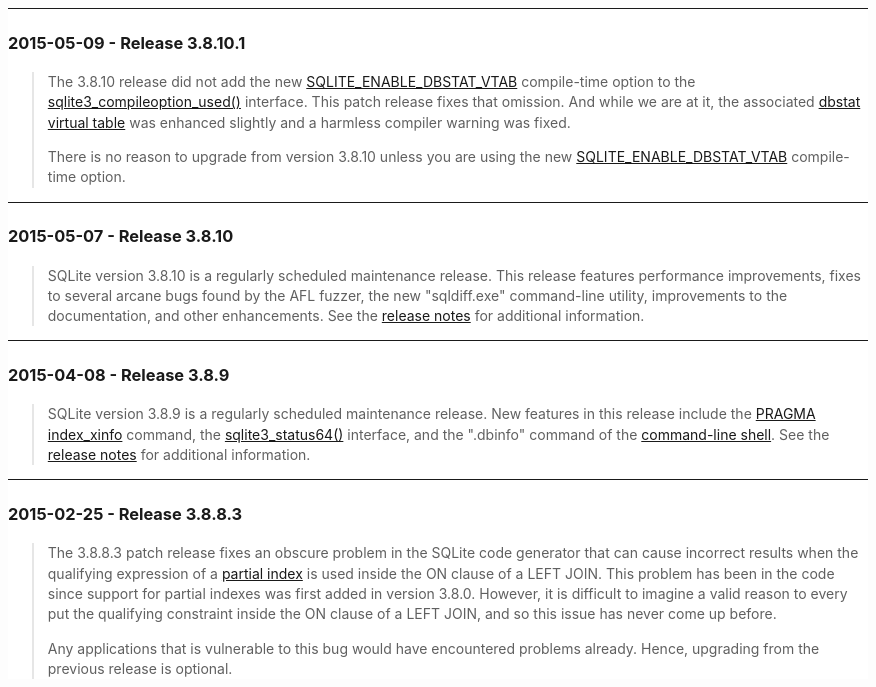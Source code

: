

---

### 2015\-05\-09 \- Release 3\.8\.10\.1


> The 3\.8\.10 release did not add the new [SQLITE\_ENABLE\_DBSTAT\_VTAB](compile.html#enable_dbstat_vtab)
>  compile\-time option to the [sqlite3\_compileoption\_used()](c3ref/compileoption_get.html) interface.
>  This patch release fixes that omission. And while we are at it,
>  the associated [dbstat virtual table](dbstat.html) was enhanced slightly and a
>  harmless compiler warning was fixed.
> 
> 
>  There is no reason to upgrade from version 3\.8\.10 unless you are
>  using the new [SQLITE\_ENABLE\_DBSTAT\_VTAB](compile.html#enable_dbstat_vtab) compile\-time option.



---

### 2015\-05\-07 \- Release 3\.8\.10


> SQLite version 3\.8\.10 is a regularly scheduled maintenance release.
>  This release features performance improvements, fixes to several
>  arcane bugs found by the AFL fuzzer, the new "sqldiff.exe" command\-line
>  utility, improvements to the documentation, and other enhancements.
>  See the [release notes](releaselog/3_8_10.html) for
>  additional information.



---

### 2015\-04\-08 \- Release 3\.8\.9


> SQLite version 3\.8\.9 is a regularly scheduled maintenance release.
>  New features in this release include the
>  [PRAGMA index\_xinfo](pragma.html#pragma_index_xinfo) command, the [sqlite3\_status64()](c3ref/status.html) interface,
>  and the ".dbinfo" command of the [command\-line shell](cli.html).
>  See the [release notes](releaselog/3_8_9.html) for
>  additional information.



---

### 2015\-02\-25 \- Release 3\.8\.8\.3


> The 3\.8\.8\.3 patch release fixes an obscure problem in the SQLite code
>  generator that can cause incorrect results when the qualifying expression
>  of a [partial index](partialindex.html) is used inside the ON clause of a LEFT JOIN.
>  This problem has been in the code since support for partial indexes
>  was first added in version 3\.8\.0\. However, it is difficult to imagine
>  a valid reason to every put the qualifying constraint inside the ON
>  clause of a LEFT JOIN, and so this issue has never come up before.
> 
> 
> Any applications that is vulnerable to this bug would have encountered
>  problems already. Hence, upgrading from the previous release is optional.
